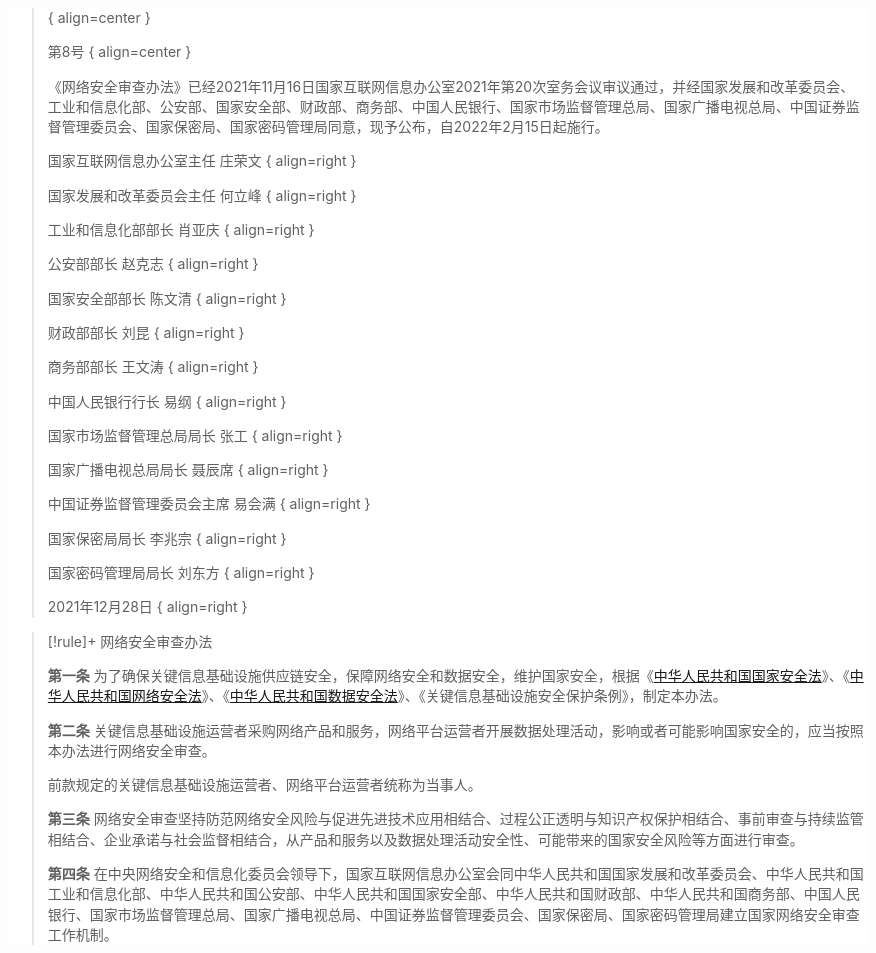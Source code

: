 > { align=center }
>
> 第8号
> { align=center }
>
> 《网络安全审查办法》已经2021年11月16日国家互联网信息办公室2021年第20次室务会议审议通过，并经国家发展和改革委员会、工业和信息化部、公安部、国家安全部、财政部、商务部、中国人民银行、国家市场监督管理总局、国家广播电视总局、中国证券监督管理委员会、国家保密局、国家密码管理局同意，现予公布，自2022年2月15日起施行。
>
> 国家互联网信息办公室主任 庄荣文
> { align=right }
>
> 国家发展和改革委员会主任 何立峰
> { align=right }
>
> 工业和信息化部部长 肖亚庆
> { align=right }
>
> 公安部部长 赵克志
> { align=right }
>
> 国家安全部部长 陈文清
> { align=right }
>
> 财政部部长 刘昆
> { align=right }
>
> 商务部部长 王文涛
> { align=right }
>
> 中国人民银行行长 易纲
> { align=right }
>
> 国家市场监督管理总局局长 张工
> { align=right }
>
> 国家广播电视总局局长 聂辰席
> { align=right }
>
> 中国证券监督管理委员会主席 易会满
> { align=right }
>
> 国家保密局局长 李兆宗
> { align=right }
>
> 国家密码管理局局长 刘东方
> { align=right }
>
> 2021年12月28日
> { align=right }

> [!rule]+ 网络安全审查办法
>
> **第一条** 为了确保关键信息基础设施供应链安全，保障网络安全和数据安全，维护国家安全，根据《[中华人民共和国国家安全法][]》、《[中华人民共和国网络安全法][]》、《[中华人民共和国数据安全法][]》、《关键信息基础设施安全保护条例》，制定本办法。
>
> **第二条** 关键信息基础设施运营者采购网络产品和服务，网络平台运营者开展数据处理活动，影响或者可能影响国家安全的，应当按照本办法进行网络安全审查。
>
> 前款规定的关键信息基础设施运营者、网络平台运营者统称为当事人。
>
> **第三条** 网络安全审查坚持防范网络安全风险与促进先进技术应用相结合、过程公正透明与知识产权保护相结合、事前审查与持续监管相结合、企业承诺与社会监督相结合，从产品和服务以及数据处理活动安全性、可能带来的国家安全风险等方面进行审查。
>
> **第四条** 在中央网络安全和信息化委员会领导下，国家互联网信息办公室会同中华人民共和国国家发展和改革委员会、中华人民共和国工业和信息化部、中华人民共和国公安部、中华人民共和国国家安全部、中华人民共和国财政部、中华人民共和国商务部、中国人民银行、国家市场监督管理总局、国家广播电视总局、中国证券监督管理委员会、国家保密局、国家密码管理局建立国家网络安全审查工作机制。

[中华人民共和国国家安全法]: /rule/普通法律/中华人民共和国国家安全法.md
[中华人民共和国网络安全法]: /rule/普通法律/中华人民共和国网络安全法.md
[中华人民共和国数据安全法]: /rule/普通法律/中华人民共和国数据安全法.md